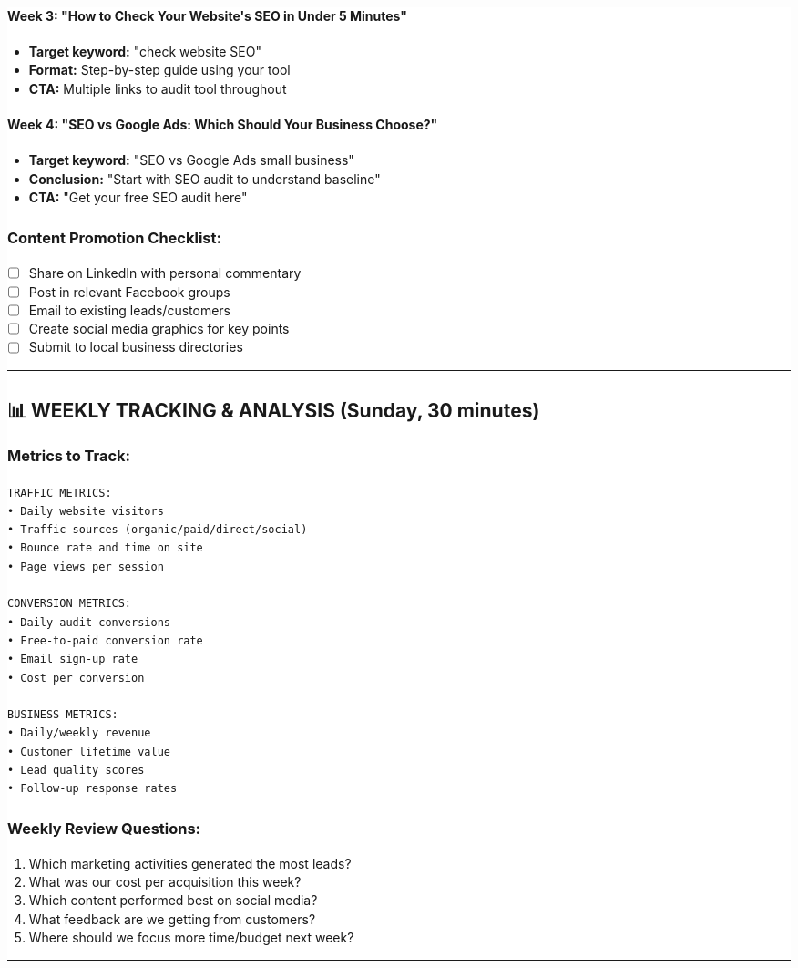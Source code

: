 #### **Week 3:** "How to Check Your Website's SEO in Under 5 Minutes"
- **Target keyword:** "check website SEO"
- **Format:** Step-by-step guide using your tool
- **CTA:** Multiple links to audit tool throughout

#### **Week 4:** "SEO vs Google Ads: Which Should Your Business Choose?"
- **Target keyword:** "SEO vs Google Ads small business"
- **Conclusion:** "Start with SEO audit to understand baseline"
- **CTA:** "Get your free SEO audit here"

### **Content Promotion Checklist:**
- [ ] Share on LinkedIn with personal commentary
- [ ] Post in relevant Facebook groups
- [ ] Email to existing leads/customers
- [ ] Create social media graphics for key points
- [ ] Submit to local business directories

---

## 📊 **WEEKLY TRACKING & ANALYSIS (Sunday, 30 minutes)**

### **Metrics to Track:**
```
TRAFFIC METRICS:
• Daily website visitors
• Traffic sources (organic/paid/direct/social)
• Bounce rate and time on site
• Page views per session

CONVERSION METRICS:
• Daily audit conversions
• Free-to-paid conversion rate
• Email sign-up rate
• Cost per conversion

BUSINESS METRICS:
• Daily/weekly revenue
• Customer lifetime value
• Lead quality scores
• Follow-up response rates
```

### **Weekly Review Questions:**
1. Which marketing activities generated the most leads?
2. What was our cost per acquisition this week?
3. Which content performed best on social media?
4. What feedback are we getting from customers?
5. Where should we focus more time/budget next week?

---